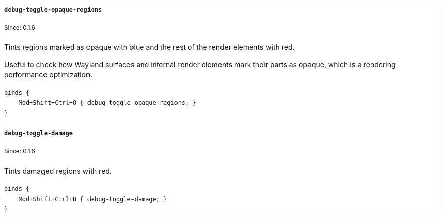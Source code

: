 #### `debug-toggle-opaque-regions`

<sup>Since: 0.1.6</sup>

Tints regions marked as opaque with blue and the rest of the render elements with red.

Useful to check how Wayland surfaces and internal render elements mark their parts as opaque, which is a rendering performance optimization.

```kdl
binds {
    Mod+Shift+Ctrl+O { debug-toggle-opaque-regions; }
}
```

#### `debug-toggle-damage`

<sup>Since: 0.1.6</sup>

Tints damaged regions with red.

```kdl
binds {
    Mod+Shift+Ctrl+D { debug-toggle-damage; }
}
```

